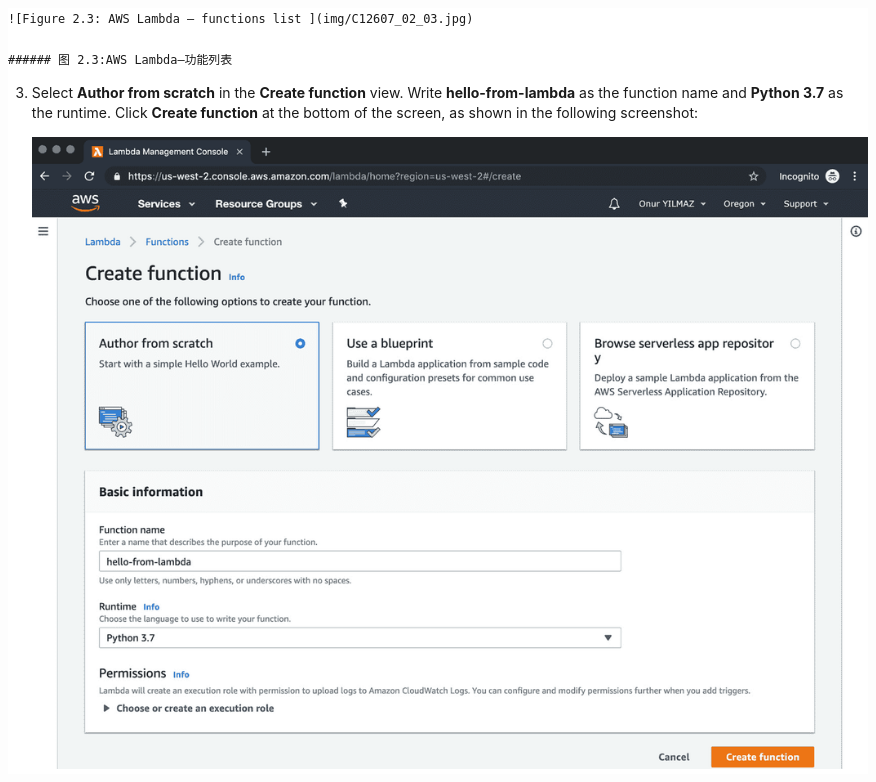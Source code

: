     ![Figure 2.3: AWS Lambda – functions list ](img/C12607_02_03.jpg)

    ###### 图 2.3:AWS Lambda–功能列表

3.  Select **Author from scratch** in the **Create function** view. Write **hello-from-lambda** as the function name and **Python 3.7** as the runtime. Click **Create function** at the bottom of the screen, as shown in the following screenshot:

    ![Figure 2.4: AWS Lambda – Create function view ](img/C12607_02_04.jpg)
